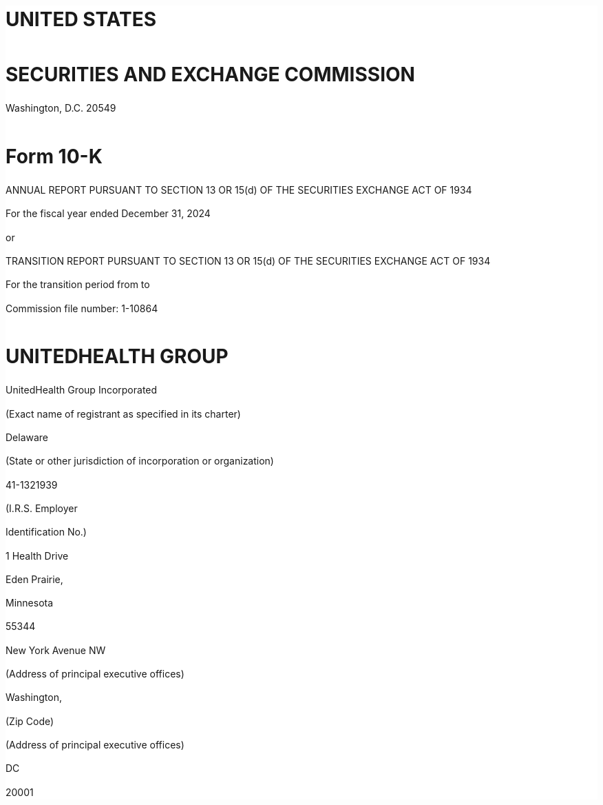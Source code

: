 # UNITED STATES

# SECURITIES AND EXCHANGE COMMISSION

Washington, D.C. 20549

# Form 10-K

ANNUAL REPORT PURSUANT TO SECTION 13 OR 15(d) OF THE SECURITIES EXCHANGE ACT OF 1934

For the fiscal year ended December 31, 2024

or

TRANSITION REPORT PURSUANT TO SECTION 13 OR 15(d) OF THE SECURITIES EXCHANGE ACT OF 1934

For the transition period from to

Commission file number: 1-10864

# UNITEDHEALTH GROUP

UnitedHealth Group Incorporated

(Exact name of registrant as specified in its charter)

Delaware

(State or other jurisdiction of incorporation or organization)

41-1321939

(I.R.S. Employer

Identification No.)

1 Health Drive

Eden Prairie,

Minnesota

55344

New York Avenue NW

(Address of principal executive offices)

Washington,

(Zip Code)

(Address of principal executive offices)

DC

20001
